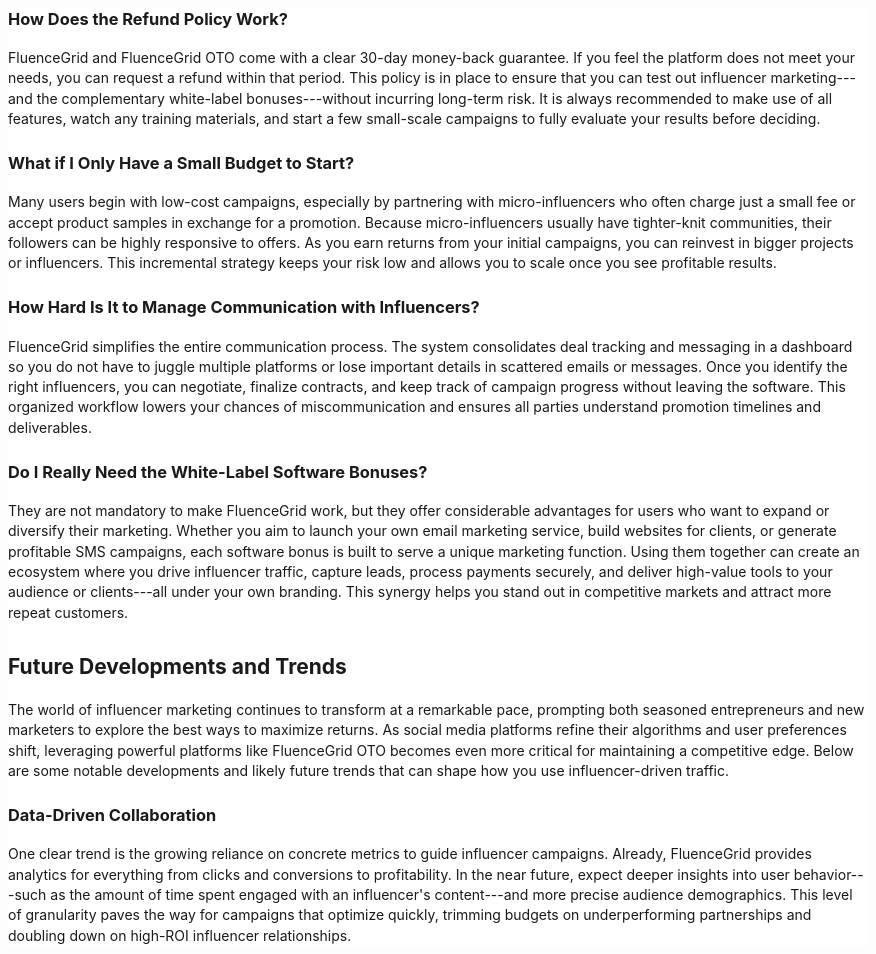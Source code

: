### How Does the Refund Policy Work?

FluenceGrid and FluenceGrid OTO come with a clear 30-day money-back guarantee. If you feel the platform does not meet your needs, you can request a refund within that period. This policy is in place to ensure that you can test out influencer marketing---and the complementary white-label bonuses---without incurring long-term risk. It is always recommended to make use of all features, watch any training materials, and start a few small-scale campaigns to fully evaluate your results before deciding.

### What if I Only Have a Small Budget to Start?

Many users begin with low-cost campaigns, especially by partnering with micro-influencers who often charge just a small fee or accept product samples in exchange for a promotion. Because micro-influencers usually have tighter-knit communities, their followers can be highly responsive to offers. As you earn returns from your initial campaigns, you can reinvest in bigger projects or influencers. This incremental strategy keeps your risk low and allows you to scale once you see profitable results.

### How Hard Is It to Manage Communication with Influencers?

FluenceGrid simplifies the entire communication process. The system consolidates deal tracking and messaging in a dashboard so you do not have to juggle multiple platforms or lose important details in scattered emails or messages. Once you identify the right influencers, you can negotiate, finalize contracts, and keep track of campaign progress without leaving the software. This organized workflow lowers your chances of miscommunication and ensures all parties understand promotion timelines and deliverables.

### Do I Really Need the White-Label Software Bonuses?

They are not mandatory to make FluenceGrid work, but they offer considerable advantages for users who want to expand or diversify their marketing. Whether you aim to launch your own email marketing service, build websites for clients, or generate profitable SMS campaigns, each software bonus is built to serve a unique marketing function. Using them together can create an ecosystem where you drive influencer traffic, capture leads, process payments securely, and deliver high-value tools to your audience or clients---all under your own branding. This synergy helps you stand out in competitive markets and attract more repeat customers.

Future Developments and Trends
------------------------------

The world of influencer marketing continues to transform at a remarkable pace, prompting both seasoned entrepreneurs and new marketers to explore the best ways to maximize returns. As social media platforms refine their algorithms and user preferences shift, leveraging powerful platforms like FluenceGrid OTO becomes even more critical for maintaining a competitive edge. Below are some notable developments and likely future trends that can shape how you use influencer-driven traffic.

### Data-Driven Collaboration

One clear trend is the growing reliance on concrete metrics to guide influencer campaigns. Already, FluenceGrid provides analytics for everything from clicks and conversions to profitability. In the near future, expect deeper insights into user behavior---such as the amount of time spent engaged with an influencer's content---and more precise audience demographics. This level of granularity paves the way for campaigns that optimize quickly, trimming budgets on underperforming partnerships and doubling down on high-ROI influencer relationships.
